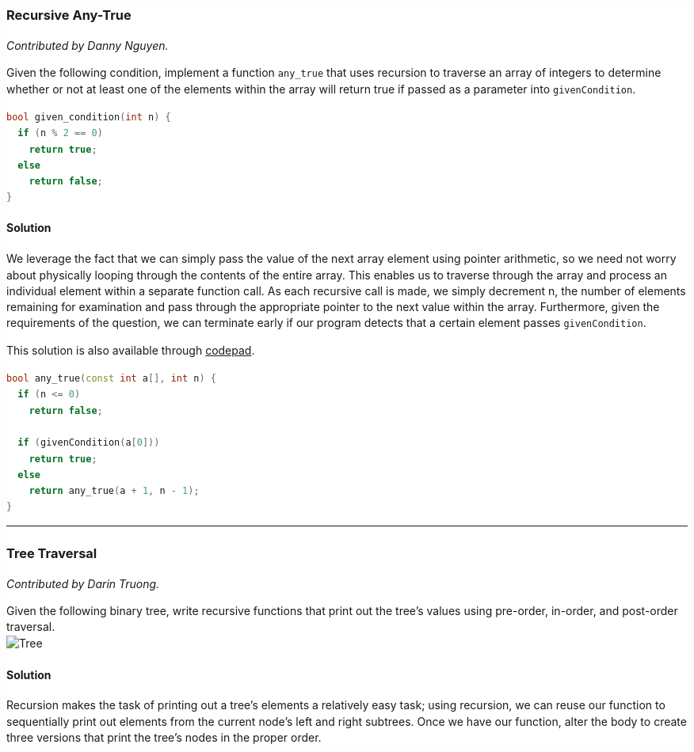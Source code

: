 
### Recursive Any-True

*Contributed by Danny Nguyen.*

Given the following condition, implement a function `any_true` that uses recursion to traverse an array of integers to determine whether or not at least one of the elements within the array will return true if passed as a parameter into `givenCondition`.
```cpp
bool given_condition(int n) {
  if (n % 2 == 0)
    return true;
  else
    return false;
}
```

#### Solution
We leverage the fact that we can simply pass the value of the next array element using pointer arithmetic, so we need not worry about physically looping through the contents of the entire array. This enables us to traverse through the array and process an individual element within a separate function call. As each recursive call is made, we simply decrement n, the number of elements remaining for examination and pass through the appropriate pointer to the next value within the array. Furthermore, given the requirements of the question, we can terminate early if our program detects that a certain element passes `givenCondition`.

This solution is also available through [codepad](https://code.hackerearth.com/e7b30fY).

```cpp
bool any_true(const int a[], int n) {
  if (n <= 0)
    return false;
    
  if (givenCondition(a[0]))
    return true;
  else
    return any_true(a + 1, n - 1);
}
```

---

### Tree Traversal

*Contributed by Darin Truong.*

Given the following binary tree, write recursive functions that print out the tree’s values using pre-order, in-order, and post-order traversal.  
![Tree](http://i.imgur.com/tkipN7c.png)

#### Solution
Recursion makes the task of printing out a tree’s elements a relatively easy task; using recursion, we can reuse our function to sequentially print out elements from the current node’s left and right subtrees.  Once we have our function, alter the body to create three versions that print the tree’s nodes in the proper order.
